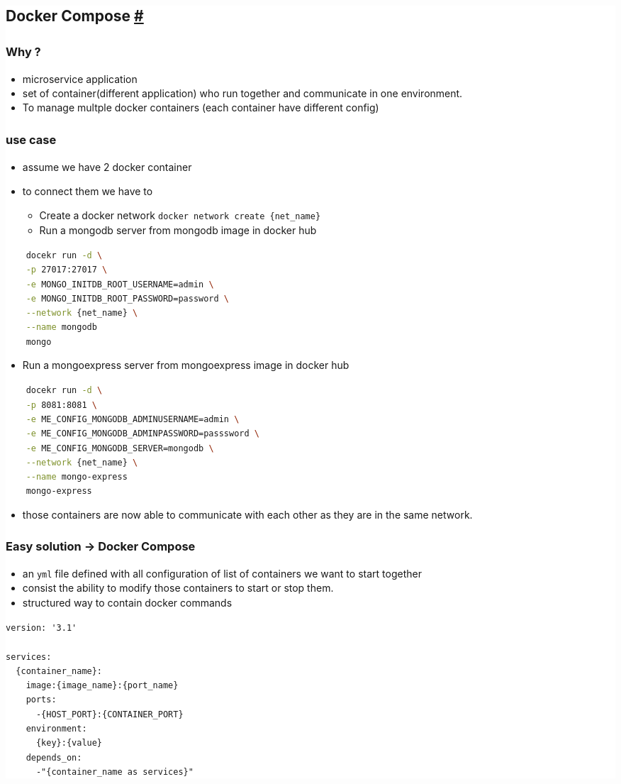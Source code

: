 ## Docker Compose [#](https://youtu.be/SXwC9fSwct8?si=TuDxPL4TSs9bAVhe)

### Why ?

- microservice application
- set of container(different application) who run together and communicate in one environment.
- To manage multple docker containers (each container have different config)

### use case

- assume we have 2 docker container
- to connect them we have to

  - Create a docker network `docker network create {net_name}`
  - Run a mongodb server from mongodb image in docker hub

```bash
    docekr run -d \
    -p 27017:27017 \
    -e MONGO_INITDB_ROOT_USERNAME=admin \
    -e MONGO_INITDB_ROOT_PASSWORD=password \
    --network {net_name} \
    --name mongodb
    mongo
```

- Run a mongoexpress server from mongoexpress image in docker hub

```bash
    docekr run -d \
    -p 8081:8081 \
    -e ME_CONFIG_MONGODB_ADMINUSERNAME=admin \
    -e ME_CONFIG_MONGODB_ADMINPASSWORD=passsword \
    -e ME_CONFIG_MONGODB_SERVER=mongodb \
    --network {net_name} \
    --name mongo-express
    mongo-express
```

- those containers are now able to communicate with each other as they are in the same network.

### Easy solution -> Docker Compose

- an `yml` file defined with all configuration of list of containers we want to start together
- consist the ability to modify those containers to start or stop them.
- structured way to contain docker commands

```
version: '3.1'

services:
  {container_name}:
    image:{image_name}:{port_name}
    ports:
      -{HOST_PORT}:{CONTAINER_PORT}
    environment:
      {key}:{value}
    depends_on:
      -"{container_name as services}"
```
